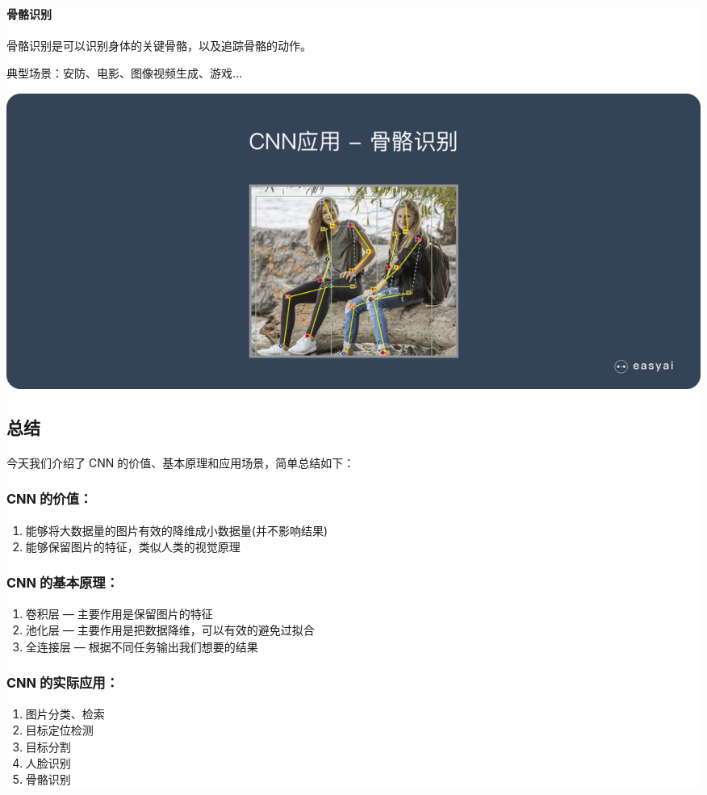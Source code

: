 #### 骨骼识别

骨骼识别是可以识别身体的关键骨骼，以及追踪骨骼的动作。

典型场景：安防、电影、图像视频生成、游戏…

![0_TW3_jbZnNRUQzE4p](../../_ImageAssets/0_TW3_jbZnNRUQzE4p.png)

## 总结

今天我们介绍了 CNN 的价值、基本原理和应用场景，简单总结如下：

### CNN 的价值：

1. 能够将大数据量的图片有效的降维成小数据量(并不影响结果)
2. 能够保留图片的特征，类似人类的视觉原理

### CNN 的基本原理：

1. 卷积层 — 主要作用是保留图片的特征
2. 池化层 — 主要作用是把数据降维，可以有效的避免过拟合
3. 全连接层 — 根据不同任务输出我们想要的结果

### CNN 的实际应用：

1. 图片分类、检索
2. 目标定位检测
3. 目标分割
4. 人脸识别
5. 骨骼识别